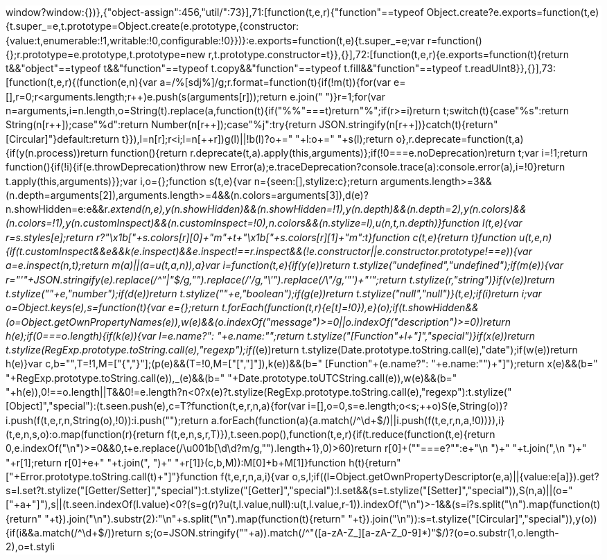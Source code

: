 window?window:{})},{"object-assign":456,"util/":73}],71:[function(t,e,r){"function"==typeof Object.create?e.exports=function(t,e){t.super_=e,t.prototype=Object.create(e.prototype,{constructor:{value:t,enumerable:!1,writable:!0,configurable:!0}})}:e.exports=function(t,e){t.super_=e;var r=function(){};r.prototype=e.prototype,t.prototype=new r,t.prototype.constructor=t}},{}],72:[function(t,e,r){e.exports=function(t){return t&&"object"==typeof t&&"function"==typeof t.copy&&"function"==typeof t.fill&&"function"==typeof t.readUInt8}},{}],73:[function(t,e,r){(function(e,n){var a=/%[sdj%]/g;r.format=function(t){if(!m(t)){for(var e=[],r=0;r<arguments.length;r++)e.push(s(arguments[r]));return e.join(" ")}r=1;for(var n=arguments,i=n.length,o=String(t).replace(a,function(t){if("%%"===t)return"%";if(r>=i)return t;switch(t){case"%s":return String(n[r++]);case"%d":return Number(n[r++]);case"%j":try{return JSON.stringify(n[r++])}catch(t){return"[Circular]"}default:return t}}),l=n[r];r<i;l=n[++r])g(l)||!b(l)?o+=" "+l:o+=" "+s(l);return o},r.deprecate=function(t,a){if(y(n.process))return function(){return r.deprecate(t,a).apply(this,arguments)};if(!0===e.noDeprecation)return t;var i=!1;return function(){if(!i){if(e.throwDeprecation)throw new Error(a);e.traceDeprecation?console.trace(a):console.error(a),i=!0}return t.apply(this,arguments)}};var i,o={};function s(t,e){var n={seen:[],stylize:c};return arguments.length>=3&&(n.depth=arguments[2]),arguments.length>=4&&(n.colors=arguments[3]),d(e)?n.showHidden=e:e&&r._extend(n,e),y(n.showHidden)&&(n.showHidden=!1),y(n.depth)&&(n.depth=2),y(n.colors)&&(n.colors=!1),y(n.customInspect)&&(n.customInspect=!0),n.colors&&(n.stylize=l),u(n,t,n.depth)}function l(t,e){var r=s.styles[e];return r?"\x1b["+s.colors[r][0]+"m"+t+"\x1b["+s.colors[r][1]+"m":t}function c(t,e){return t}function u(t,e,n){if(t.customInspect&&e&&k(e.inspect)&&e.inspect!==r.inspect&&(!e.constructor||e.constructor.prototype!==e)){var a=e.inspect(n,t);return m(a)||(a=u(t,a,n)),a}var i=function(t,e){if(y(e))return t.stylize("undefined","undefined");if(m(e)){var r="'"+JSON.stringify(e).replace(/^"|"$/g,"").replace(/'/g,"\\'").replace(/\\"/g,'"')+"'";return t.stylize(r,"string")}if(v(e))return t.stylize(""+e,"number");if(d(e))return t.stylize(""+e,"boolean");if(g(e))return t.stylize("null","null")}(t,e);if(i)return i;var o=Object.keys(e),s=function(t){var e={};return t.forEach(function(t,r){e[t]=!0}),e}(o);if(t.showHidden&&(o=Object.getOwnPropertyNames(e)),w(e)&&(o.indexOf("message")>=0||o.indexOf("description")>=0))return h(e);if(0===o.length){if(k(e)){var l=e.name?": "+e.name:"";return t.stylize("[Function"+l+"]","special")}if(x(e))return t.stylize(RegExp.prototype.toString.call(e),"regexp");if(_(e))return t.stylize(Date.prototype.toString.call(e),"date");if(w(e))return h(e)}var c,b="",T=!1,M=["{","}"];(p(e)&&(T=!0,M=["[","]"]),k(e))&&(b=" [Function"+(e.name?": "+e.name:"")+"]");return x(e)&&(b=" "+RegExp.prototype.toString.call(e)),_(e)&&(b=" "+Date.prototype.toUTCString.call(e)),w(e)&&(b=" "+h(e)),0!==o.length||T&&0!=e.length?n<0?x(e)?t.stylize(RegExp.prototype.toString.call(e),"regexp"):t.stylize("[Object]","special"):(t.seen.push(e),c=T?function(t,e,r,n,a){for(var i=[],o=0,s=e.length;o<s;++o)S(e,String(o))?i.push(f(t,e,r,n,String(o),!0)):i.push("");return a.forEach(function(a){a.match(/^\d+$/)||i.push(f(t,e,r,n,a,!0))}),i}(t,e,n,s,o):o.map(function(r){return f(t,e,n,s,r,T)}),t.seen.pop(),function(t,e,r){if(t.reduce(function(t,e){return 0,e.indexOf("\n")>=0&&0,t+e.replace(/\u001b\[\d\d?m/g,"").length+1},0)>60)return r[0]+(""===e?"":e+"\n ")+" "+t.join(",\n  ")+" "+r[1];return r[0]+e+" "+t.join(", ")+" "+r[1]}(c,b,M)):M[0]+b+M[1]}function h(t){return"["+Error.prototype.toString.call(t)+"]"}function f(t,e,r,n,a,i){var o,s,l;if((l=Object.getOwnPropertyDescriptor(e,a)||{value:e[a]}).get?s=l.set?t.stylize("[Getter/Setter]","special"):t.stylize("[Getter]","special"):l.set&&(s=t.stylize("[Setter]","special")),S(n,a)||(o="["+a+"]"),s||(t.seen.indexOf(l.value)<0?(s=g(r)?u(t,l.value,null):u(t,l.value,r-1)).indexOf("\n")>-1&&(s=i?s.split("\n").map(function(t){return"  "+t}).join("\n").substr(2):"\n"+s.split("\n").map(function(t){return"   "+t}).join("\n")):s=t.stylize("[Circular]","special")),y(o)){if(i&&a.match(/^\d+$/))return s;(o=JSON.stringify(""+a)).match(/^"([a-zA-Z_][a-zA-Z_0-9]*)"$/)?(o=o.substr(1,o.length-2),o=t.styli